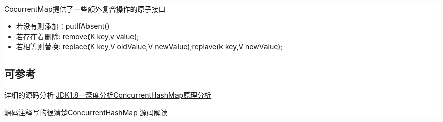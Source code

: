 CocurrentMap提供了一些额外复合操作的原子接口 
- 若没有则添加：putIfAbsent()
- 若存在着删除: remove(K key,v value);
- 若相等则替换: replace(K key,V oldValue,V newValue);replave(k key,V newValue);


## 可参考
详细的源码分析
[JDK1.8--深度分析ConcurrentHashMap原理分析](https://imgconvert.csdnimg.cn/aHR0cHM6Ly93d3cuY25ibG9ncy5jb20vdGVjaG5vbG9neWthaS9hcnRpY2xlcy8xMDk2NjYwNi5odG1s?x-oss-process=image/format,png#top)

源码注释写的很清楚[ConcurrentHashMap 源码解读](https://swenfang.github.io/2018/06/03/Java%208%20ConcurrentHashMap%20%E6%BA%90%E7%A0%81%E8%A7%A3%E8%AF%BB/)